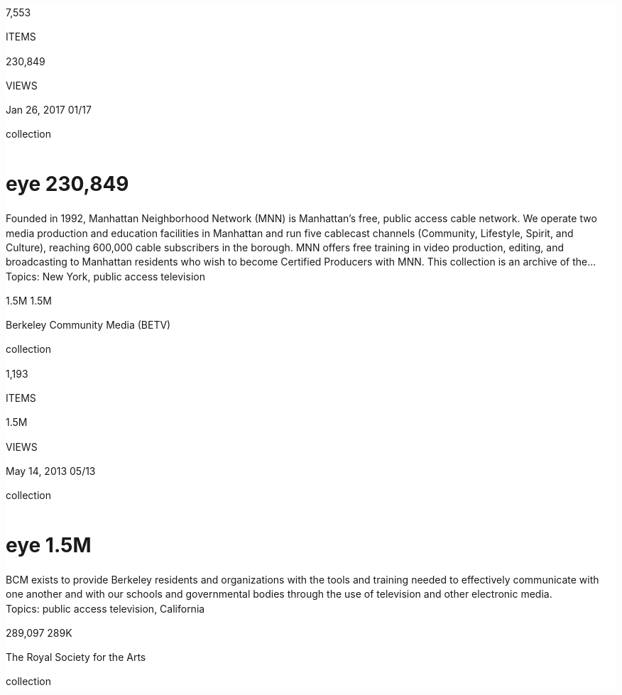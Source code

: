 7,553

ITEMS

230,849

VIEWS

Jan 26, 2017 01/17

<span class="iconochive-collection" aria-hidden="true"></span><span class="sr-only">collection</span>

<span class="iconochive-eye" aria-hidden="true"></span><span class="sr-only">eye</span> 230,849
===============================================================================================

Founded in 1992, Manhattan Neighborhood Network (MNN) is Manhattan’s free, public access cable network. We operate two media production and education facilities in Manhattan and run five cablecast channels (Community, Lifestyle, Spirit, and Culture), reaching 600,000 cable subscribers in the borough. MNN offers free training in video production, editing, and broadcasting to Manhattan residents who wish to become Certified Producers with MNN. This collection is an archive of the...  
Topics: New York, public access television  

1.5<span class="small">M</span> 1.5M

[](/details/berkeleycommunitymedia)

Berkeley Community Media (BETV)

<span class="sr-only">collection</span>

1,193

ITEMS

1.5<span class="small">M</span>

VIEWS

May 14, 2013 05/13

<span class="iconochive-collection" aria-hidden="true"></span><span class="sr-only">collection</span>

<span class="iconochive-eye" aria-hidden="true"></span><span class="sr-only">eye</span> 1.5<span class="small">M</span>
=======================================================================================================================

BCM exists to provide Berkeley residents and organizations with the tools and training needed to effectively communicate with one another and with our schools and governmental bodies through the use of television and other electronic media.  
Topics: public access television, California  

289,097 289K

[](/details/royal_society_arts)

The Royal Society for the Arts

<span class="sr-only">collection</span>
